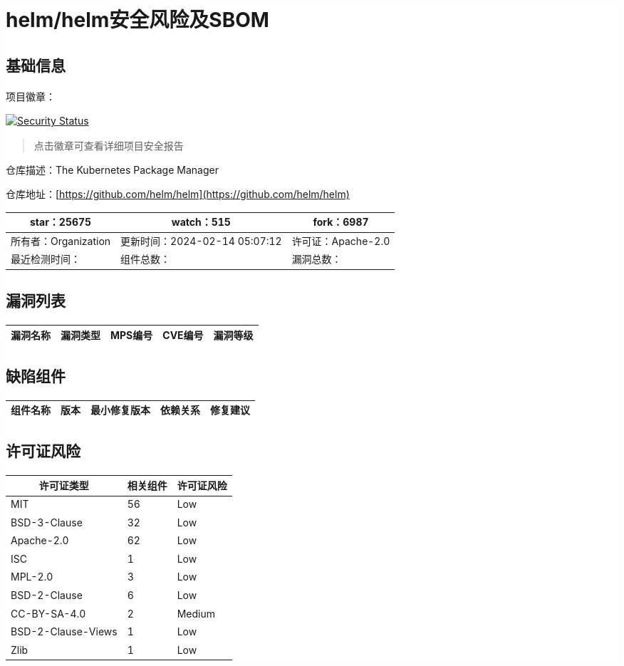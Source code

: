 # helm/helm安全风险及SBOM

## 基础信息

项目徽章：

[![Security Status](https://www.murphysec.com/platform3/v31/badge/1757831931869143040.svg)](https://www.murphysec.com/console/report/1699124057147752448/1757831931869143040)

> 点击徽章可查看详细项目安全报告

仓库描述：The Kubernetes Package Manager

仓库地址：[https://github.com/helm/helm](https://github.com/helm/helm)

| star：25675 | watch：515 | fork：6987 |
| ----------- | -------------- | ------------ |
| 所有者：Organization | 更新时间：2024-02-14 05:07:12 | 许可证：Apache-2.0 |
| 最近检测时间： | 组件总数： | 漏洞总数： |




## 漏洞列表

| 漏洞名称 | 漏洞类型 | MPS编号 | CVE编号 | 漏洞等级 |
| ------- | ------ | ------- | ------ | ----- |





## 缺陷组件

| 组件名称 | 版本 | 最小修复版本 | 依赖关系 | 修复建议 |
| -------- | ---- | ------------ | -------- | -------- |





## 许可证风险

| 许可证类型 | 相关组件 | 许可证风险 |
| ---------- | -------- | ---------- |
|MIT|56|Low|
|BSD-3-Clause|32|Low|
|Apache-2.0|62|Low|
|ISC|1|Low|
|MPL-2.0|3|Low|
|BSD-2-Clause|6|Low|
|CC-BY-SA-4.0|2|Medium|
|BSD-2-Clause-Views|1|Low|
|Zlib|1|Low|
